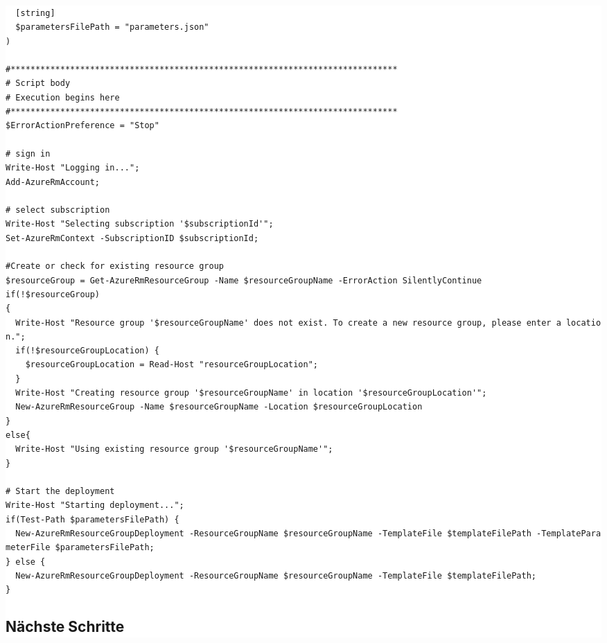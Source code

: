       [string]
      $parametersFilePath = "parameters.json"
    )

    #******************************************************************************
    # Script body
    # Execution begins here 
    #******************************************************************************
    $ErrorActionPreference = "Stop"

    # sign in
    Write-Host "Logging in...";
    Add-AzureRmAccount;

    # select subscription
    Write-Host "Selecting subscription '$subscriptionId'";
    Set-AzureRmContext -SubscriptionID $subscriptionId;

    #Create or check for existing resource group
    $resourceGroup = Get-AzureRmResourceGroup -Name $resourceGroupName -ErrorAction SilentlyContinue
    if(!$resourceGroup)
    {
      Write-Host "Resource group '$resourceGroupName' does not exist. To create a new resource group, please enter a location.";
      if(!$resourceGroupLocation) {
        $resourceGroupLocation = Read-Host "resourceGroupLocation";
      }
      Write-Host "Creating resource group '$resourceGroupName' in location '$resourceGroupLocation'";
      New-AzureRmResourceGroup -Name $resourceGroupName -Location $resourceGroupLocation
    }
    else{
      Write-Host "Using existing resource group '$resourceGroupName'";
    }

    # Start the deployment
    Write-Host "Starting deployment...";
    if(Test-Path $parametersFilePath) {
      New-AzureRmResourceGroupDeployment -ResourceGroupName $resourceGroupName -TemplateFile $templateFilePath -TemplateParameterFile $parametersFilePath;
    } else {
      New-AzureRmResourceGroupDeployment -ResourceGroupName $resourceGroupName -TemplateFile $templateFilePath;
    }

## <a name="next-steps"></a>Nächste Schritte
